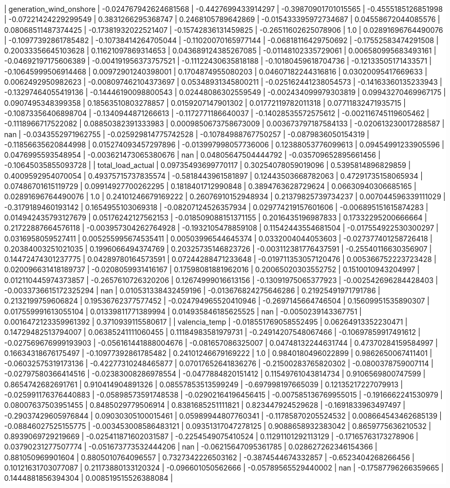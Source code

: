 | generation_wind_onshore | -0.024767942624681568 | -0.4427699433914297 | -0.39870901701015565 | -0.4555185126851998 | -0.07221424229299549 | 0.3831266295368747 | 0.2468105789642869 | -0.015433395972734687 | 0.04558672044085576 | 0.08068511487374425 | -0.17381932022521407 | -0.15742836131459825 | -0.26511602625078906 | 1.0 | 0.02891696764490076 | -0.10977392861785482 | -0.10738414264705044 | -0.11020070165977144 | -0.06818116429750692 | -0.17552583474291508 | 0.20033356645103628 | 0.11621097869314653 | 0.043689124385267085 | -0.01148102335729061 | 0.006580995683493161 | -0.04692197175606389 | -0.004191956373757521 | -0.11122430635818188 | -0.10180459618704736 | -0.12133505171433571 | -0.10645999506914468 | 0.00972901240398001 | 0.1704874955080203 | 0.04607182244316816 | 0.03020095417669633 | 0.0062492950982623 | -0.008097462104373697 | 0.05348931345800211 | -0.025162441238054573 | -0.14163360135233943 | -0.13297464055419136 | -0.14446190098800543 | 0.02448086302559549 | -0.002434099979303819 | 0.09943270469967175 | 0.0907495348399358 | 0.18563510803278857 | 0.0159207147901302 | 0.01772119782011318 | 0.07711832471935715 | -0.10873356406898704 | -0.1340944871266613 | -0.1172771186640037 | -0.14028535572575612 | -0.002116745119605462 | -0.1118966717522082 | 0.08850382391333983 | 0.0009850673758673009 | 0.003673797187584133 | -0.020613230017288587 | nan | -0.0343552971962755 | -0.025929814775742528 | -0.10784988767750257 | -0.0879836050154319 | -0.11856635620844998 | 0.015274093457297896 | -0.013997998057736006 | 0.12388053776099613 | 0.09454991233905596 | 0.0476995593548954 | -0.003621473065380676 | nan | 0.04805647504444792 | -0.035709652895661456 | -0.10645035855093728 |
| total_load_actual | 0.09735493699770117 | 0.30254078059019096 | 0.5395814896829859 | 0.4009592954070054 | 0.49375715737835574 | -0.5818443961581897 | 0.12443503668782063 | 0.47291735158065934 | 0.07486701615119729 | 0.09914927700262295 | 0.1818401712990848 | 0.3894763628729624 | 0.06630940306685165 | 0.02891696764490076 | 1.0 | 0.24101246679169222 | 0.26076910152948934 | 0.21379825739734237 | 0.007044596339111029 | -0.3179189460193142 | 0.1654955103069318 | -0.08207124526357934 | 0.029774219157601606 | -0.006895151615874283 | 0.014942435793127679 | 0.05176242127562153 | -0.018509088151371155 | 0.2016435196987833 | 0.17332295200666664 | 0.21722887664576118 | -0.003957304262764928 | -0.1932105478859108 | 0.11542443554681504 | -0.017554922530300297 | 0.0316958059527411 | 0.005255995674535411 | 0.00503996544645374 | 0.0332004044053603 | -0.027377401258726418 | 0.20384003251021035 | 0.1996066494374769 | 0.20325735146823726 | -0.003112381776437591 | -0.25540116630356907 | 0.14472474301237775 | 0.04289780164573591 | 0.07244288471233648 | -0.019711353057120476 | 0.005366752223723428 | 0.020096631418189737 | -0.0208059931416167 | 0.17598081881962016 | 0.20065020303552752 | 0.1510010943204997 | 0.012110445974373857 | -0.2657610726320206 | 0.12674999016613156 | -0.13091975065377923 | -0.002542696284428403 | -0.0033736615172325294 | nan | 0.010531338432459196 | -0.013676824275646286 | 0.21925491971791786 | 0.2132199759606824 | 0.19536762377577452 | -0.024794965520410946 | -0.2697145664746504 | 0.15609951535890307 | 0.017559991613055104 | 0.01339811771389994 | 0.014935846185625525 | nan | -0.0050239143367751 | 0.0016472123359961392 | 0.3710939115580617 |
| valencia_temp | -0.018551769058552495 | 0.06264913352230471 | 0.14729482513794007 | 0.06385241111060455 | 0.11184983581979731 | -0.24914207548067466 | -0.10697859917491612 | -0.027569676999193903 | -0.056161441888004676 | -0.081657086325007 | 0.04748132244631744 | 0.47370284159584997 | 0.16634318676175497 | -0.10977392861785482 | 0.24101246679169222 | 1.0 | 0.9840180496022899 | 0.9862650067411401 | -0.06032575319173136 | -0.42277310248465877 | 0.07017652641836276 | -0.21500283765820302 | -0.0800378759007114 | -0.02797580366414516 | -0.02383008286978554 | -0.0477884820151412 | 0.11549761043814734 | 0.9106569800747599 | 0.8654742682691761 | 0.910414904891326 | 0.08557853513599249 | -0.697998197665039 | 0.12135217227079913 | -0.025991176376440883 | -0.05898573591748538 | -0.02902164196456415 | -0.007585136769955015 | -0.1916662241530979 | 0.08007637503951455 | 0.8485029779506914 | 0.8381685251111821 | 0.823447924529628 | -0.1691833963497497 | -0.29037429605976844 | 0.09030305100015461 | 0.05989944807760341 | -0.11785870205524532 | 0.008664543462685139 | -0.08846027525155775 | -0.003453008586483121 | 0.09351317047278125 | 0.9088658932383042 | 0.8659775636210532 | 0.8939069729219669 | -0.025411871602031587 | -0.2254549075410524 | 0.11291101292113129 | -0.17165763173278906 | 0.03790231277507774 | -0.051673773532444206 | nan | -0.06215647095361785 | 0.028627262346154366 | 0.881050969901604 | 0.8805010764096557 | 0.7327342226503162 | -0.3874544674332857 | -0.6523404268266456 | 0.10121631703077087 | 0.21173880133120324 | -0.096601050562666 | -0.05789565529440002 | nan | -0.17587796266359665 | 0.1444881856394304 | 0.008519515526388084 |